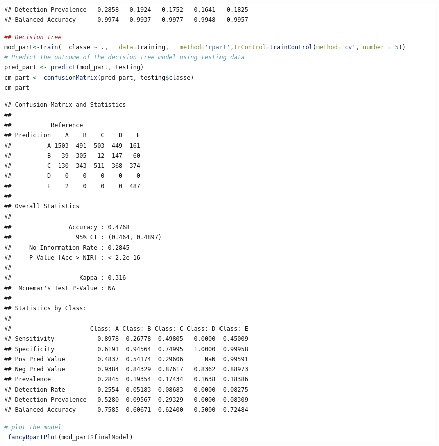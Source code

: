 ```
## Detection Prevalence   0.2858   0.1924   0.1752   0.1641   0.1825
## Balanced Accuracy      0.9974   0.9937   0.9977   0.9948   0.9957
```

```r
## Decision tree 
mod_part<-train(  classe ~ .,   data=training,   method='rpart',trControl=trainControl(method='cv', number = 5))
# Predict the outcome of the decision tree model using testing data
pred_part <- predict(mod_part, testing)
cm_part <- confusionMatrix(pred_part, testing$classe)
cm_part
```

```
## Confusion Matrix and Statistics
## 
##           Reference
## Prediction    A    B    C    D    E
##          A 1503  491  503  449  161
##          B   39  305   12  147   60
##          C  130  343  511  368  374
##          D    0    0    0    0    0
##          E    2    0    0    0  487
## 
## Overall Statistics
##                                          
##                Accuracy : 0.4768         
##                  95% CI : (0.464, 0.4897)
##     No Information Rate : 0.2845         
##     P-Value [Acc > NIR] : < 2.2e-16      
##                                          
##                   Kappa : 0.316          
##  Mcnemar's Test P-Value : NA             
## 
## Statistics by Class:
## 
##                      Class: A Class: B Class: C Class: D Class: E
## Sensitivity            0.8978  0.26778  0.49805   0.0000  0.45009
## Specificity            0.6191  0.94564  0.74995   1.0000  0.99958
## Pos Pred Value         0.4837  0.54174  0.29606      NaN  0.99591
## Neg Pred Value         0.9384  0.84329  0.87617   0.8362  0.88973
## Prevalence             0.2845  0.19354  0.17434   0.1638  0.18386
## Detection Rate         0.2554  0.05183  0.08683   0.0000  0.08275
## Detection Prevalence   0.5280  0.09567  0.29329   0.0000  0.08309
## Balanced Accuracy      0.7585  0.60671  0.62400   0.5000  0.72484
```

```r
# plot the model
 fancyRpartPlot(mod_part$finalModel)
```
